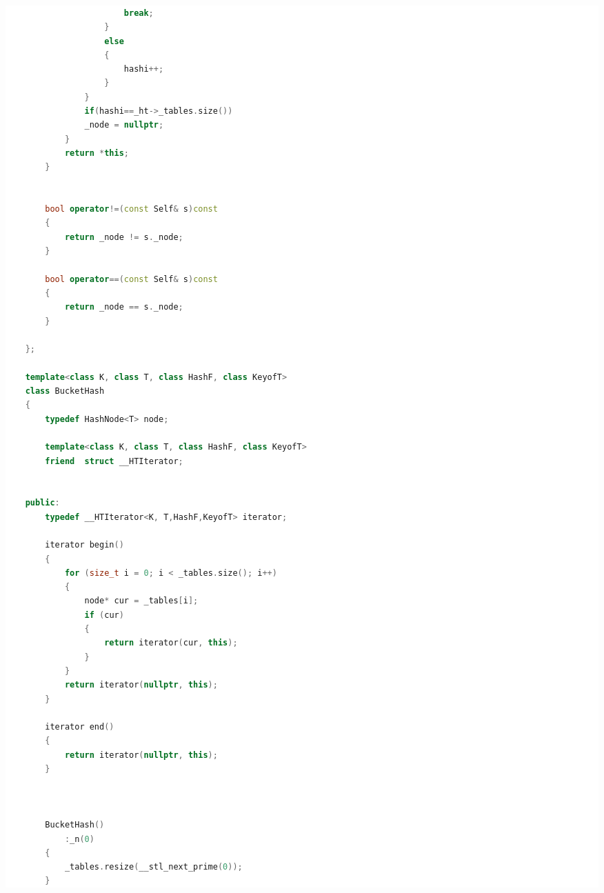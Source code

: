 ```cpp
						break;
					}
					else
					{
						hashi++;
					}
				}
				if(hashi==_ht->_tables.size())
				_node = nullptr;
			}
			return *this;
		}


		bool operator!=(const Self& s)const
		{
			return _node != s._node;
		}

		bool operator==(const Self& s)const
		{
			return _node == s._node;
		}

	};

	template<class K, class T, class HashF, class KeyofT>
	class BucketHash
	{
		typedef HashNode<T> node;

		template<class K, class T, class HashF, class KeyofT>
		friend	struct __HTIterator;
		

	public:
		typedef __HTIterator<K, T,HashF,KeyofT> iterator;
	
		iterator begin()
		{
			for (size_t i = 0; i < _tables.size(); i++)
			{
				node* cur = _tables[i];
				if (cur)
				{
					return iterator(cur, this);
				}
			}
			return iterator(nullptr, this);
		}

		iterator end()
		{
			return iterator(nullptr, this);
		}

		

		BucketHash()
			:_n(0)
		{
			_tables.resize(__stl_next_prime(0));
		}
```